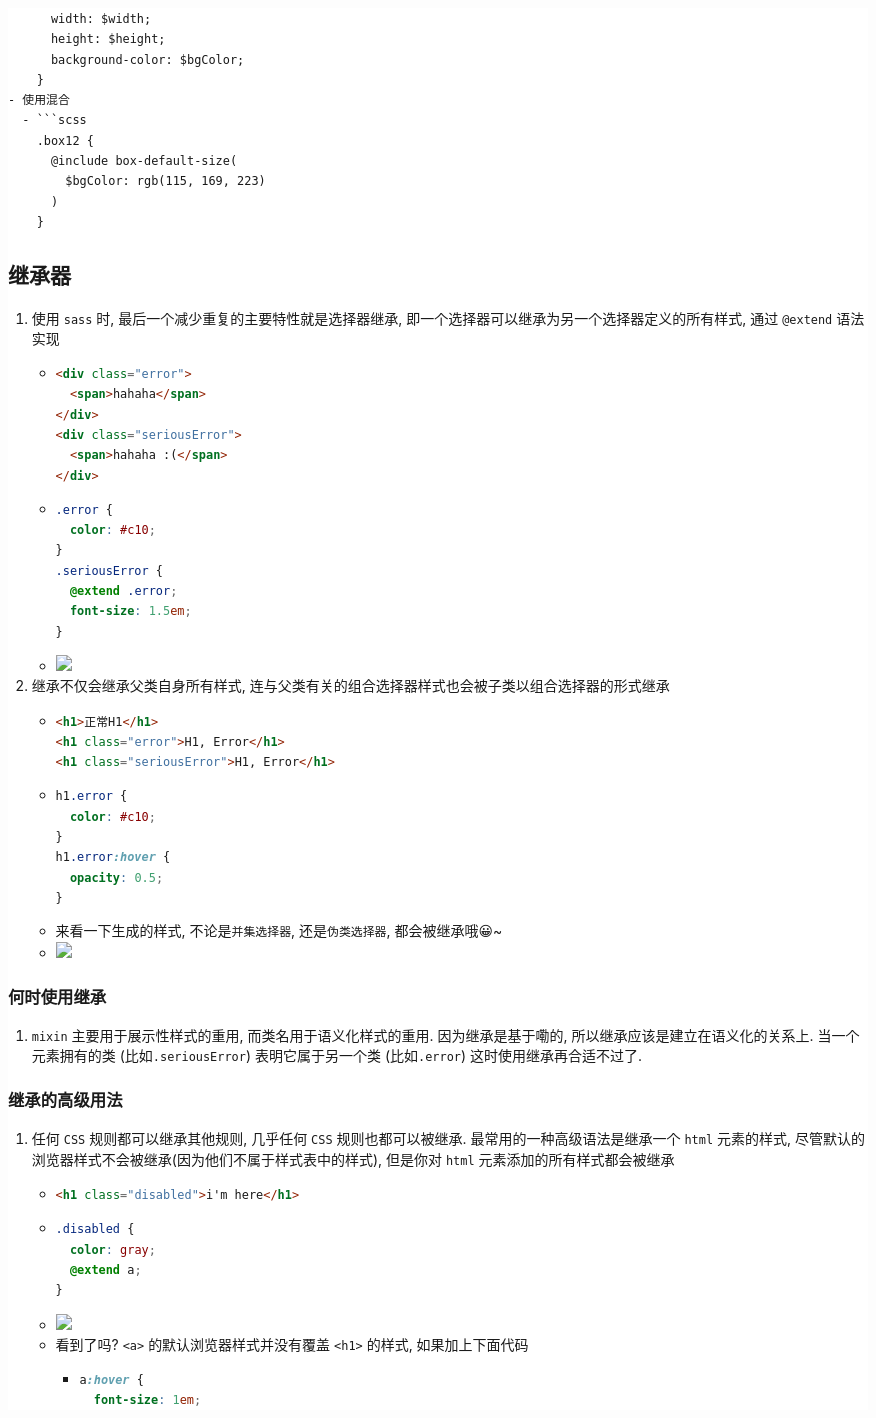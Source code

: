           width: $width;
          height: $height;
          background-color: $bgColor;
        }
    - 使用混合
      - ```scss
        .box12 {
          @include box-default-size(
            $bgColor: rgb(115, 169, 223)
          )
        }
## 继承器
1. 使用 `sass` 时, 最后一个减少重复的主要特性就是选择器继承, 即一个选择器可以继承为另一个选择器定义的所有样式, 通过 `@extend` 语法实现
    - ```html
      <div class="error">
        <span>hahaha</span>
      </div>
      <div class="seriousError">
        <span>hahaha :(</span>
      </div>
    - ```scss
      .error {
        color: #c10;
      }
      .seriousError {
        @extend .error;
        font-size: 1.5em;
      }
    - ![](../image/Snipaste_2022-02-06_11-48-38.png)
2. 继承不仅会继承父类自身所有样式, 连与父类有关的组合选择器样式也会被子类以组合选择器的形式继承
    - ```html
      <h1>正常H1</h1>
      <h1 class="error">H1, Error</h1>
      <h1 class="seriousError">H1, Error</h1>
    - ```scss
      h1.error {
        color: #c10;
      }
      h1.error:hover {
        opacity: 0.5;
      }
    - 来看一下生成的样式, 不论是`并集选择器`, 还是`伪类选择器`, 都会被继承哦😀~
    - ![](../image/Snipaste_2022-02-06_12-00-28.png)
### 何时使用继承
1. `mixin` 主要用于展示性样式的重用, 而类名用于语义化样式的重用. 因为继承是基于嘞的, 所以继承应该是建立在语义化的关系上. 当一个元素拥有的类 (比如`.seriousError`) 表明它属于另一个类 (比如`.error`) 这时使用继承再合适不过了.
### 继承的高级用法
1. 任何 `CSS` 规则都可以继承其他规则, 几乎任何 `CSS` 规则也都可以被继承. 最常用的一种高级语法是继承一个 `html` 元素的样式, 尽管默认的浏览器样式不会被继承(因为他们不属于样式表中的样式), 但是你对 `html` 元素添加的所有样式都会被继承
    - ```html
      <h1 class="disabled">i'm here</h1>
    - ```scss
      .disabled {
        color: gray;
        @extend a;
      }
    - ![](../image/Snipaste_2022-02-06_18-28-53.png)
    - 看到了吗? `<a>` 的默认浏览器样式并没有覆盖 `<h1>` 的样式, 如果加上下面代码
      - ```scss
        a:hover {
          font-size: 1em;